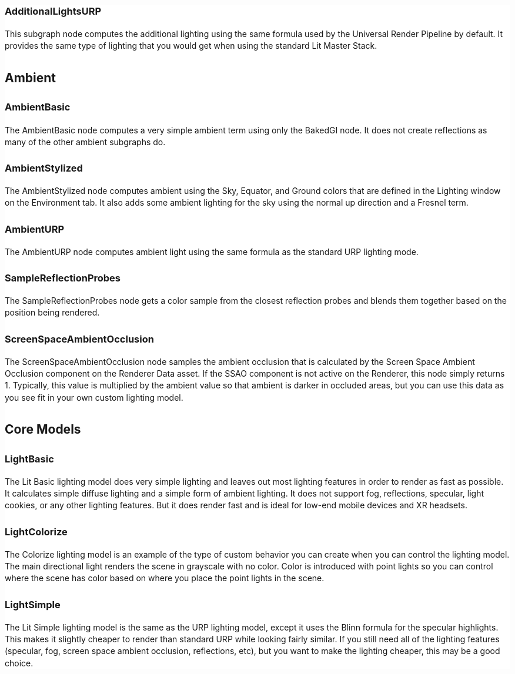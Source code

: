 ### AdditionalLightsURP
This subgraph node computes the additional lighting using the same formula used by the Universal Render Pipeline by default. It provides the same type of lighting that you would get when using the standard Lit Master Stack.

## Ambient
### AmbientBasic
The AmbientBasic node computes a very simple ambient term using only the BakedGI node. It does not create reflections as many of the other ambient subgraphs do.

### AmbientStylized
The AmbientStylized node computes ambient using the Sky, Equator, and Ground colors that are defined in the Lighting window on the Environment tab. It also adds some ambient lighting for the sky using the normal up direction and a Fresnel term.

### AmbientURP
The AmbientURP node computes ambient light using the same formula as the standard URP lighting mode.

### SampleReflectionProbes
The SampleReflectionProbes node gets a color sample from the closest reflection probes and blends them together based on the position being rendered.

### ScreenSpaceAmbientOcclusion
The ScreenSpaceAmbientOcclusion node samples the ambient occlusion that is calculated by the Screen Space Ambient Occlusion component on the Renderer Data asset. If the SSAO component is not active on the Renderer, this node simply returns 1.  Typically, this value is multiplied by the ambient value so that ambient is darker in occluded areas, but you can use this data as you see fit in your own custom lighting model.

## Core Models
### LightBasic
The Lit Basic lighting model does very simple lighting and leaves out most lighting features in order to render as fast as possible. It calculates simple diffuse lighting and a simple form of ambient lighting. It does not support fog, reflections, specular, light cookies, or any other lighting features. But it does render fast and is ideal for low-end mobile devices and XR headsets.

### LightColorize
The Colorize lighting model is an example of the type of custom behavior you can create when you can control the lighting model. The main directional light renders the scene in grayscale with no color. Color is introduced with point lights so you can control where the scene has color based on where you place the point lights in the scene.

### LightSimple
The Lit Simple lighting model is the same as the URP lighting model, except it uses the Blinn formula for the specular highlights. This makes it slightly cheaper to render than standard URP while looking fairly similar. If you still need all of the lighting features (specular, fog, screen space ambient occlusion, reflections, etc), but you want to make the lighting cheaper, this may be a good choice.
